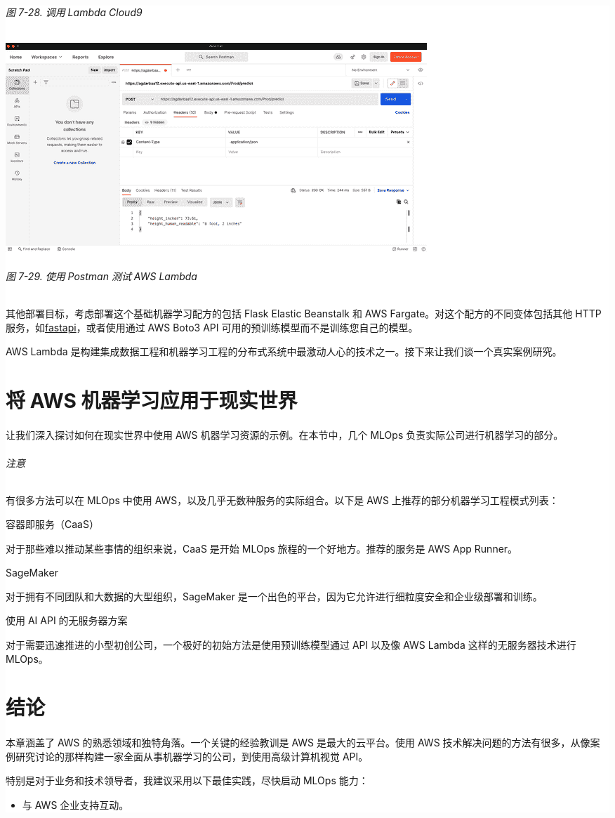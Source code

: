 ###### 图 7-28\. 调用 Lambda Cloud9

![pmlo 0730](img/pmlo_0730.png)

###### 图 7-29\. 使用 Postman 测试 AWS Lambda

其他部署目标，考虑部署这个基础机器学习配方的包括 Flask Elastic Beanstalk 和 AWS Fargate。对这个配方的不同变体包括其他 HTTP 服务，如[fastapi](https://oreil.ly/YVz0t)，或者使用通过 AWS Boto3 API 可用的预训练模型而不是训练您自己的模型。

AWS Lambda 是构建集成数据工程和机器学习工程的分布式系统中最激动人心的技术之一。接下来让我们谈一个真实案例研究。

# 将 AWS 机器学习应用于现实世界

让我们深入探讨如何在现实世界中使用 AWS 机器学习资源的示例。在本节中，几个 MLOps 负责实际公司进行机器学习的部分。

###### 注意

有很多方法可以在 MLOps 中使用 AWS，以及几乎无数种服务的实际组合。以下是 AWS 上推荐的部分机器学习工程模式列表：

容器即服务（CaaS）

对于那些难以推动某些事情的组织来说，CaaS 是开始 MLOps 旅程的一个好地方。推荐的服务是 AWS App Runner。

SageMaker

对于拥有不同团队和大数据的大型组织，SageMaker 是一个出色的平台，因为它允许进行细粒度安全和企业级部署和训练。

使用 AI API 的无服务器方案

对于需要迅速推进的小型初创公司，一个极好的初始方法是使用预训练模型通过 API 以及像 AWS Lambda 这样的无服务器技术进行 MLOps。

# 结论

本章涵盖了 AWS 的熟悉领域和独特角落。一个关键的经验教训是 AWS 是最大的云平台。使用 AWS 技术解决问题的方法有很多，从像案例研究讨论的那样构建一家全面从事机器学习的公司，到使用高级计算机视觉 API。

特别是对于业务和技术领导者，我建议采用以下最佳实践，尽快启动 MLOps 能力：

+   与 AWS 企业支持互动。
